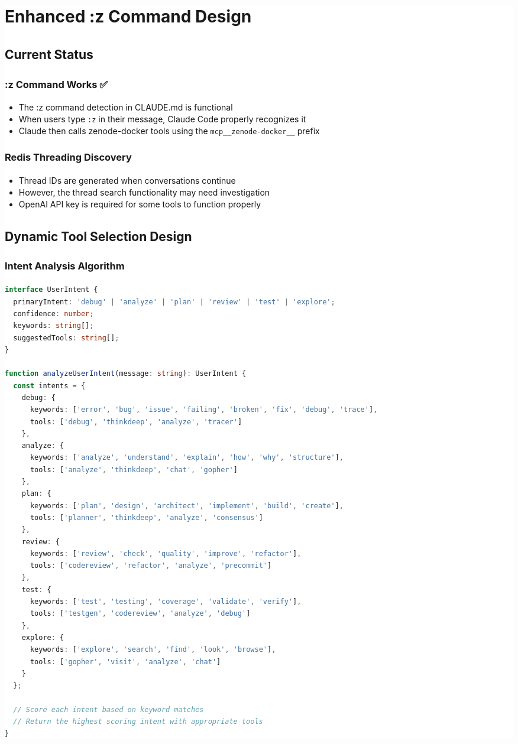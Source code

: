 # Enhanced :z Command Design

## Current Status

### :z Command Works ✅
- The :z command detection in CLAUDE.md is functional
- When users type `:z` in their message, Claude Code properly recognizes it
- Claude then calls zenode-docker tools using the `mcp__zenode-docker__` prefix

### Redis Threading Discovery
- Thread IDs are generated when conversations continue
- However, the thread search functionality may need investigation
- OpenAI API key is required for some tools to function properly

## Dynamic Tool Selection Design

### Intent Analysis Algorithm

```typescript
interface UserIntent {
  primaryIntent: 'debug' | 'analyze' | 'plan' | 'review' | 'test' | 'explore';
  confidence: number;
  keywords: string[];
  suggestedTools: string[];
}

function analyzeUserIntent(message: string): UserIntent {
  const intents = {
    debug: {
      keywords: ['error', 'bug', 'issue', 'failing', 'broken', 'fix', 'debug', 'trace'],
      tools: ['debug', 'thinkdeep', 'analyze', 'tracer']
    },
    analyze: {
      keywords: ['analyze', 'understand', 'explain', 'how', 'why', 'structure'],
      tools: ['analyze', 'thinkdeep', 'chat', 'gopher']
    },
    plan: {
      keywords: ['plan', 'design', 'architect', 'implement', 'build', 'create'],
      tools: ['planner', 'thinkdeep', 'analyze', 'consensus']
    },
    review: {
      keywords: ['review', 'check', 'quality', 'improve', 'refactor'],
      tools: ['codereview', 'refactor', 'analyze', 'precommit']
    },
    test: {
      keywords: ['test', 'testing', 'coverage', 'validate', 'verify'],
      tools: ['testgen', 'codereview', 'analyze', 'debug']
    },
    explore: {
      keywords: ['explore', 'search', 'find', 'look', 'browse'],
      tools: ['gopher', 'visit', 'analyze', 'chat']
    }
  };
  
  // Score each intent based on keyword matches
  // Return the highest scoring intent with appropriate tools
}
```
